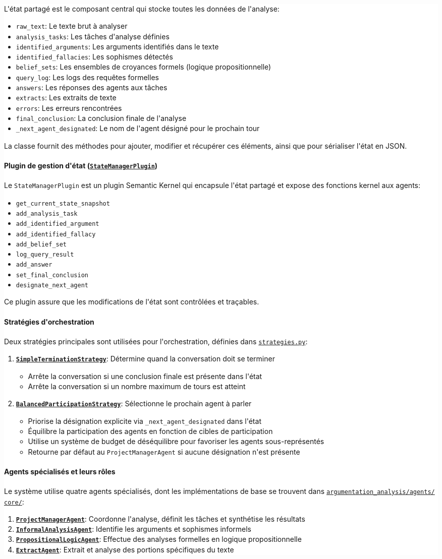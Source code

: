 L'état partagé est le composant central qui stocke toutes les données de l'analyse:
- `raw_text`: Le texte brut à analyser
- `analysis_tasks`: Les tâches d'analyse définies
- `identified_arguments`: Les arguments identifiés dans le texte
- `identified_fallacies`: Les sophismes détectés
- `belief_sets`: Les ensembles de croyances formels (logique propositionnelle)
- `query_log`: Les logs des requêtes formelles
- `answers`: Les réponses des agents aux tâches
- `extracts`: Les extraits de texte
- `errors`: Les erreurs rencontrées
- `final_conclusion`: La conclusion finale de l'analyse
- `_next_agent_designated`: Le nom de l'agent désigné pour le prochain tour

La classe fournit des méthodes pour ajouter, modifier et récupérer ces éléments, ainsi que pour sérialiser l'état en JSON.

#### Plugin de gestion d'état ([`StateManagerPlugin`](../../argumentation_analysis/core/state_manager_plugin.py#L16))

Le `StateManagerPlugin` est un plugin Semantic Kernel qui encapsule l'état partagé et expose des fonctions kernel aux agents:
- `get_current_state_snapshot`
- `add_analysis_task`
- `add_identified_argument`
- `add_identified_fallacy`
- `add_belief_set`
- `log_query_result`
- `add_answer`
- `set_final_conclusion`
- `designate_next_agent`

Ce plugin assure que les modifications de l'état sont contrôlées et traçables.

#### Stratégies d'orchestration

Deux stratégies principales sont utilisées pour l'orchestration, définies dans [`strategies.py`](../../argumentation_analysis/core/strategies.py):

1. **[`SimpleTerminationStrategy`](../../argumentation_analysis/core/strategies.py#L27)**: Détermine quand la conversation doit se terminer
   - Arrête la conversation si une conclusion finale est présente dans l'état
   - Arrête la conversation si un nombre maximum de tours est atteint

2. **[`BalancedParticipationStrategy`](../../argumentation_analysis/core/strategies.py#L191)**: Sélectionne le prochain agent à parler
   - Priorise la désignation explicite via `_next_agent_designated` dans l'état
   - Équilibre la participation des agents en fonction de cibles de participation
   - Utilise un système de budget de déséquilibre pour favoriser les agents sous-représentés
   - Retourne par défaut au `ProjectManagerAgent` si aucune désignation n'est présente

#### Agents spécialisés et leurs rôles

Le système utilise quatre agents spécialisés, dont les implémentations de base se trouvent dans [`argumentation_analysis/agents/core/`](../../argumentation_analysis/agents/core/):
1. **[`ProjectManagerAgent`](../../argumentation_analysis/agents/core/pm/pm_agent.py)**: Coordonne l'analyse, définit les tâches et synthétise les résultats
2. **[`InformalAnalysisAgent`](../../argumentation_analysis/agents/core/informal/informal_agent.py)**: Identifie les arguments et sophismes informels
3. **[`PropositionalLogicAgent`](../../argumentation_analysis/agents/core/logic/propositional_logic_agent.py)**: Effectue des analyses formelles en logique propositionnelle
4. **[`ExtractAgent`](../../argumentation_analysis/agents/core/extract/extract_agent.py)**: Extrait et analyse des portions spécifiques du texte
